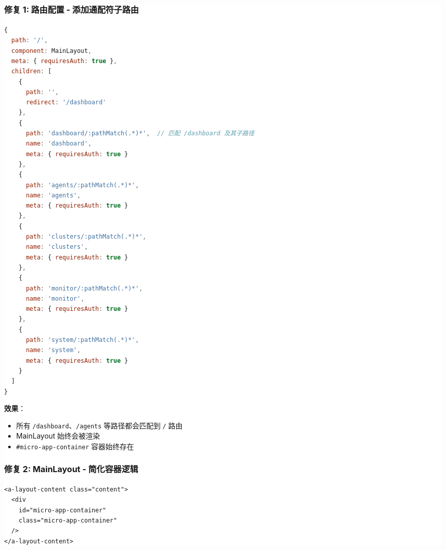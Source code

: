 ### 修复 1: 路由配置 - 添加通配符子路由

```javascript
{
  path: '/',
  component: MainLayout,
  meta: { requiresAuth: true },
  children: [
    {
      path: '',
      redirect: '/dashboard'
    },
    {
      path: 'dashboard/:pathMatch(.*)*',  // 匹配 /dashboard 及其子路径
      name: 'dashboard',
      meta: { requiresAuth: true }
    },
    {
      path: 'agents/:pathMatch(.*)*',
      name: 'agents',
      meta: { requiresAuth: true }
    },
    {
      path: 'clusters/:pathMatch(.*)*',
      name: 'clusters',
      meta: { requiresAuth: true }
    },
    {
      path: 'monitor/:pathMatch(.*)*',
      name: 'monitor',
      meta: { requiresAuth: true }
    },
    {
      path: 'system/:pathMatch(.*)*',
      name: 'system',
      meta: { requiresAuth: true }
    }
  ]
}
```

**效果**：
- 所有 `/dashboard`、`/agents` 等路径都会匹配到 `/` 路由
- MainLayout 始终会被渲染
- `#micro-app-container` 容器始终存在

### 修复 2: MainLayout - 简化容器逻辑

```vue
<a-layout-content class="content">
  <div
    id="micro-app-container"
    class="micro-app-container"
  />
</a-layout-content>
```
